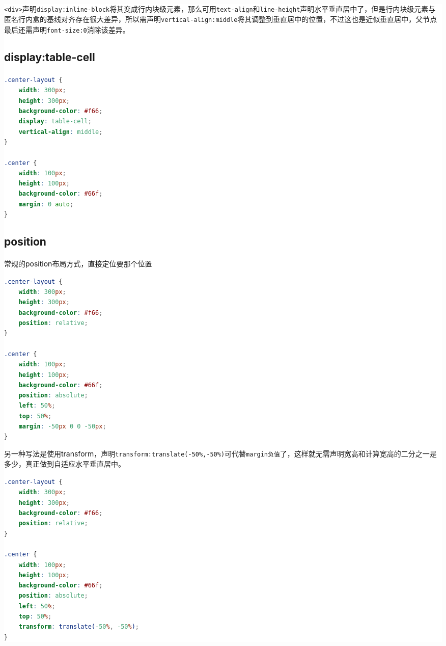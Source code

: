 `<div>`声明`display:inline-block`将其变成行内块级元素，那么可用`text-align`和`line-height`声明水平垂直居中了，但是行内块级元素与匿名行内盒的基线对齐存在很大差异，所以需声明`vertical-align:middle`将其调整到垂直居中的位置，不过这也是近似垂直居中，父节点最后还需声明`font-size:0`消除该差异。

## display:table-cell

```css
.center-layout {
    width: 300px;
    height: 300px;
    background-color: #f66;
    display: table-cell;
    vertical-align: middle;
}

.center {
    width: 100px;
    height: 100px;
    background-color: #66f;
    margin: 0 auto;
}
```

## position

常规的position布局方式，直接定位要那个位置

```css
.center-layout {
    width: 300px;
    height: 300px;
    background-color: #f66;
    position: relative;
}

.center {
    width: 100px;
    height: 100px;
    background-color: #66f;
    position: absolute;
    left: 50%;
    top: 50%;
    margin: -50px 0 0 -50px;
}
```

另一种写法是使用transform，声明`transform:translate(-50%,-50%)`可代替`margin负值`了，这样就无需声明宽高和计算宽高的二分之一是多少，真正做到自适应水平垂直居中。

```css
.center-layout {
    width: 300px;
    height: 300px;
    background-color: #f66;
    position: relative;
}

.center {
    width: 100px;
    height: 100px;
    background-color: #66f;
    position: absolute;
    left: 50%;
    top: 50%;
    transform: translate(-50%, -50%);
}
```